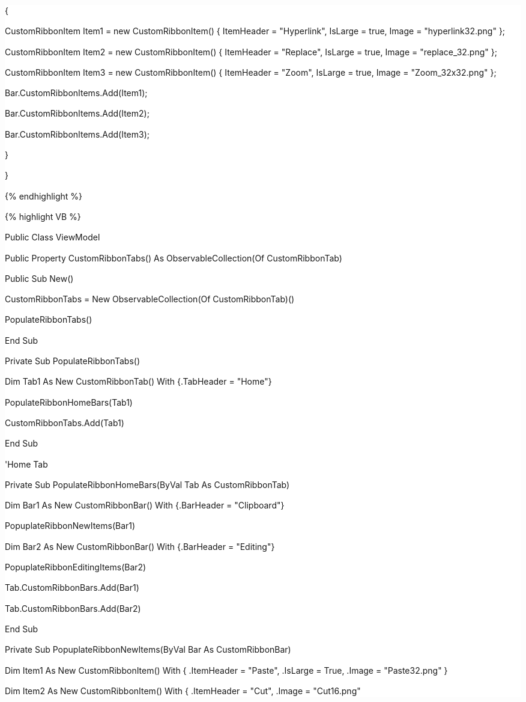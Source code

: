 {

CustomRibbonItem Item1 = new CustomRibbonItem() { ItemHeader = "Hyperlink", IsLarge = true, Image = "hyperlink32.png" };

CustomRibbonItem Item2 = new CustomRibbonItem() { ItemHeader = "Replace", IsLarge = true, Image = "replace_32.png" };

CustomRibbonItem Item3 = new CustomRibbonItem() { ItemHeader = "Zoom", IsLarge = true, Image = "Zoom_32x32.png" };

Bar.CustomRibbonItems.Add(Item1);

Bar.CustomRibbonItems.Add(Item2);

Bar.CustomRibbonItems.Add(Item3);

}

}

{% endhighlight %}

{% highlight VB %}

Public Class ViewModel


Public Property CustomRibbonTabs() As ObservableCollection(Of CustomRibbonTab)

Public Sub New()


CustomRibbonTabs = New ObservableCollection(Of CustomRibbonTab)()

PopulateRibbonTabs()

End Sub

Private Sub PopulateRibbonTabs()


Dim Tab1 As New CustomRibbonTab() With {.TabHeader = "Home"}

PopulateRibbonHomeBars(Tab1)

CustomRibbonTabs.Add(Tab1)

End Sub

'Home Tab

Private Sub PopulateRibbonHomeBars(ByVal Tab As CustomRibbonTab)


Dim Bar1 As New CustomRibbonBar() With {.BarHeader = "Clipboard"}

PopuplateRibbonNewItems(Bar1)

Dim Bar2 As New CustomRibbonBar() With {.BarHeader = "Editing"}

PopuplateRibbonEditingItems(Bar2)

Tab.CustomRibbonBars.Add(Bar1)

Tab.CustomRibbonBars.Add(Bar2)

End Sub

Private Sub PopuplateRibbonNewItems(ByVal Bar As CustomRibbonBar)


Dim Item1 As New CustomRibbonItem() With {
	.ItemHeader = "Paste",
	.IsLarge = True,
	.Image = "Paste32.png"
}

Dim Item2 As New CustomRibbonItem() With {
	.ItemHeader = "Cut",
	.Image = "Cut16.png"
